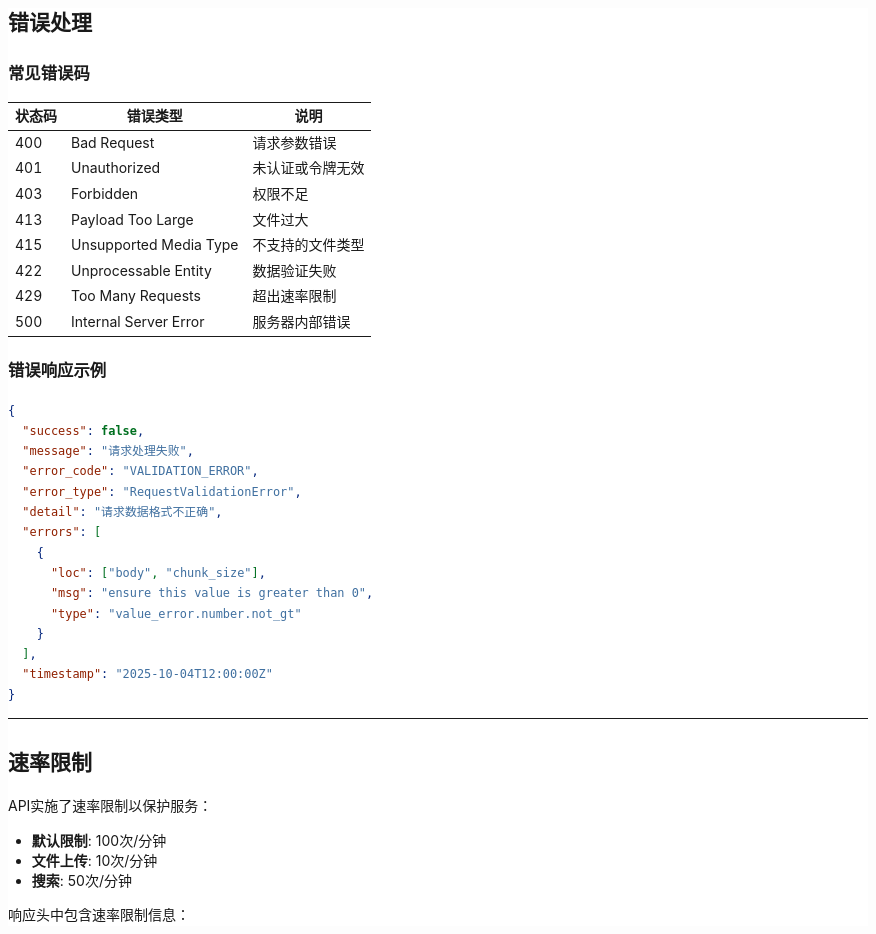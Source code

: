 
## 错误处理

### 常见错误码

| 状态码 | 错误类型 | 说明 |
|-------|---------|------|
| 400 | Bad Request | 请求参数错误 |
| 401 | Unauthorized | 未认证或令牌无效 |
| 403 | Forbidden | 权限不足 |
| 413 | Payload Too Large | 文件过大 |
| 415 | Unsupported Media Type | 不支持的文件类型 |
| 422 | Unprocessable Entity | 数据验证失败 |
| 429 | Too Many Requests | 超出速率限制 |
| 500 | Internal Server Error | 服务器内部错误 |

### 错误响应示例

```json
{
  "success": false,
  "message": "请求处理失败",
  "error_code": "VALIDATION_ERROR",
  "error_type": "RequestValidationError",
  "detail": "请求数据格式不正确",
  "errors": [
    {
      "loc": ["body", "chunk_size"],
      "msg": "ensure this value is greater than 0",
      "type": "value_error.number.not_gt"
    }
  ],
  "timestamp": "2025-10-04T12:00:00Z"
}
```

---

## 速率限制

API实施了速率限制以保护服务：

- **默认限制**: 100次/分钟
- **文件上传**: 10次/分钟
- **搜索**: 50次/分钟

响应头中包含速率限制信息：
